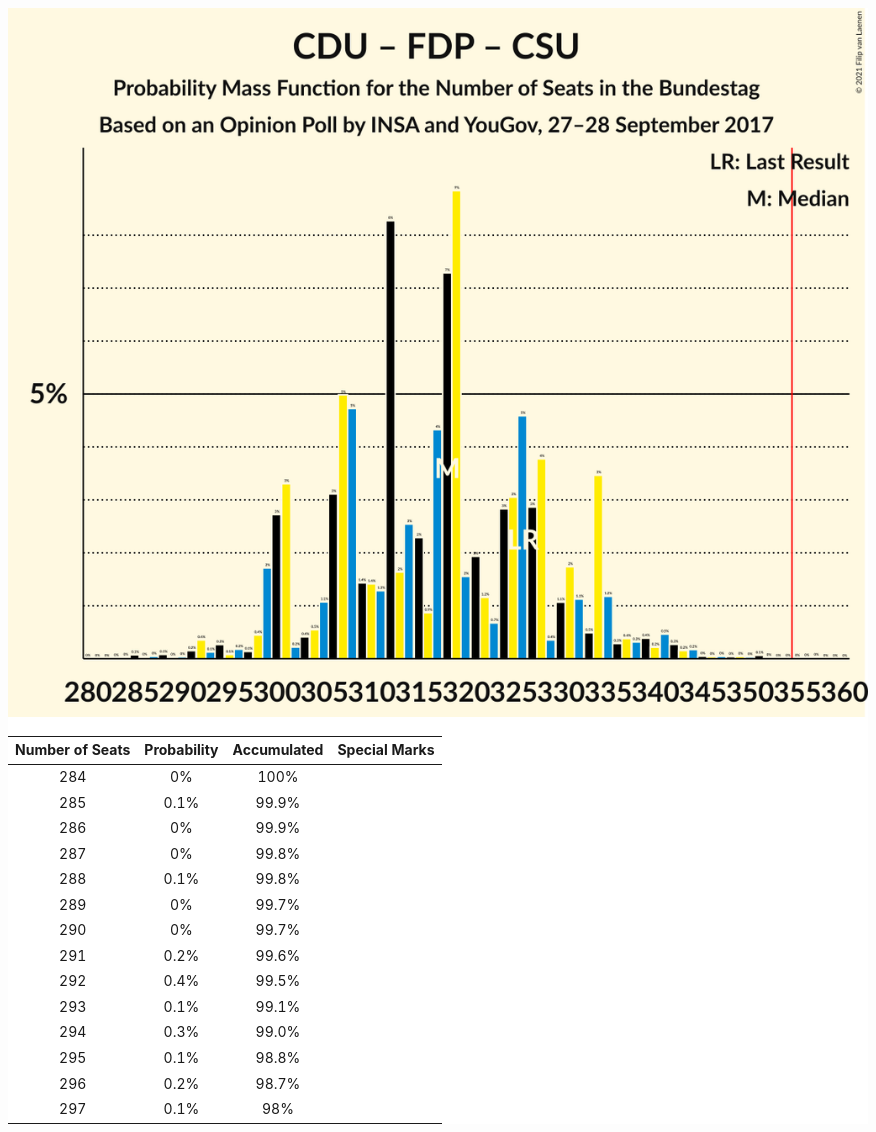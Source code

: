 ![Graph with seats probability mass function not yet produced](2017-09-28-INSAandYouGov-coalitions-seats-pmf-cdu–fdp–csu.png "Seats Probability Mass Function")

| Number of Seats | Probability | Accumulated | Special Marks |
|:---------------:|:-----------:|:-----------:|:-------------:|
| 284 | 0% | 100% |  |
| 285 | 0.1% | 99.9% |  |
| 286 | 0% | 99.9% |  |
| 287 | 0% | 99.8% |  |
| 288 | 0.1% | 99.8% |  |
| 289 | 0% | 99.7% |  |
| 290 | 0% | 99.7% |  |
| 291 | 0.2% | 99.6% |  |
| 292 | 0.4% | 99.5% |  |
| 293 | 0.1% | 99.1% |  |
| 294 | 0.3% | 99.0% |  |
| 295 | 0.1% | 98.8% |  |
| 296 | 0.2% | 98.7% |  |
| 297 | 0.1% | 98% |  |